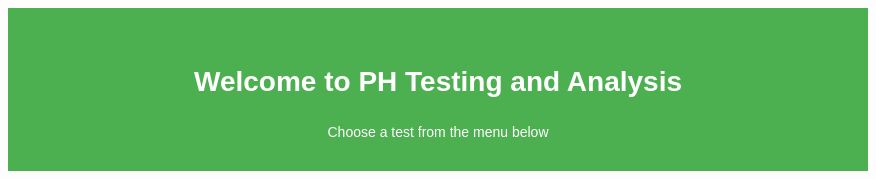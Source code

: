<!DOCTYPE html>
<html lang="en">
<head>
    <meta charset="UTF-8">
    <meta name="viewport" content="width=device-width, initial-scale=1.0">
    <title>PH Testing and Analysis</title>
    <style>
        body {
            font-family: Arial, sans-serif;
            background-color: #f2f2f2;
            color: #333;
        }
        header {
            background-color: #4CAF50;
            color: white;
            padding: 15px;
            text-align: center;
        }
        select, button {
            margin: 10px;
            padding: 10px;
        }
        .result {
            margin-top: 20px;
            text-align: center;
        }
        #test-result {
            font-size: 20px;
            color: #4CAF50;
        }
        #upload-section {
            text-align: center;
            margin-top: 20px;
        }
        #file-upload {
            padding: 10px;
        }
        .download-btn {
            background-color: #4CAF50;
            color: white;
            padding: 10px;
            border: none;
            cursor: pointer;
        }
        .download-btn:hover {
            background-color: #45a049;
        }
    </style>
</head>
<body>
    <header>
        <h1>Welcome to PH Testing and Analysis</h1>
        <p>Choose a test from the menu below</p>
    </header>
    